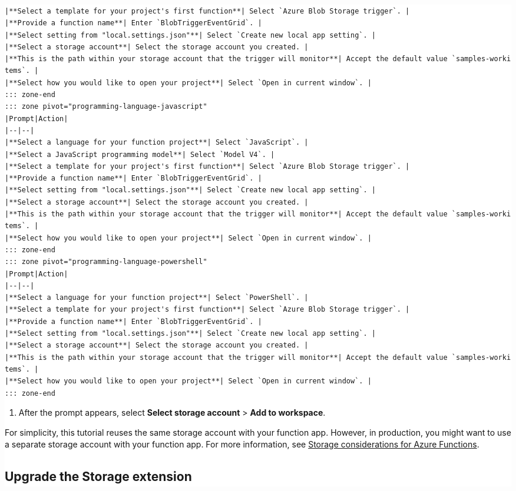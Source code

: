     |**Select a template for your project's first function**| Select `Azure Blob Storage trigger`. |
    |**Provide a function name**| Enter `BlobTriggerEventGrid`. |
    |**Select setting from "local.settings.json"**| Select `Create new local app setting`. |
    |**Select a storage account**| Select the storage account you created. |
    |**This is the path within your storage account that the trigger will monitor**| Accept the default value `samples-workitems`. |
    |**Select how you would like to open your project**| Select `Open in current window`. |
    ::: zone-end
    ::: zone pivot="programming-language-javascript"
    |Prompt|Action|
    |--|--|
    |**Select a language for your function project**| Select `JavaScript`. |
    |**Select a JavaScript programming model**| Select `Model V4`. |
    |**Select a template for your project's first function**| Select `Azure Blob Storage trigger`. |
    |**Provide a function name**| Enter `BlobTriggerEventGrid`. |
    |**Select setting from "local.settings.json"**| Select `Create new local app setting`. |
    |**Select a storage account**| Select the storage account you created. |
    |**This is the path within your storage account that the trigger will monitor**| Accept the default value `samples-workitems`. |
    |**Select how you would like to open your project**| Select `Open in current window`. |
    ::: zone-end
    ::: zone pivot="programming-language-powershell"
    |Prompt|Action|
    |--|--|
    |**Select a language for your function project**| Select `PowerShell`. |
    |**Select a template for your project's first function**| Select `Azure Blob Storage trigger`. |
    |**Provide a function name**| Enter `BlobTriggerEventGrid`. |
    |**Select setting from "local.settings.json"**| Select `Create new local app setting`. |
    |**Select a storage account**| Select the storage account you created. |
    |**This is the path within your storage account that the trigger will monitor**| Accept the default value `samples-workitems`. |
    |**Select how you would like to open your project**| Select `Open in current window`. |
    ::: zone-end

1. After the prompt appears, select **Select storage account** > **Add to workspace**. 

For simplicity, this tutorial reuses the same storage account with your function app. However, in production, you might want to use a separate storage account with your function app. For more information, see [Storage considerations for Azure Functions](storage-considerations.md).

## Upgrade the Storage extension
